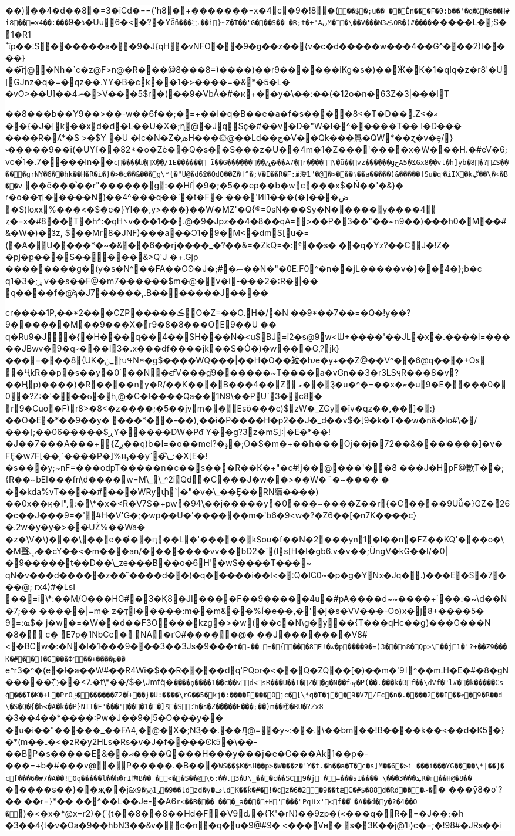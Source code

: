  ��)��4 �d��8�=3�iCd�==('h8�+�������=x�4c�9�!8�(`��$�;u��  ��Ên���F �0:b��'�q�ڐ�s��H#i8��=x4��:���ڈ`�9�Uu6�<�?�Y`Ğñ���ۦ߱��i}~Z�ؖT��'G���S��
�R;t�+'AںM��\��V���N3ڪOR�(#����`�����L�;S� 1�R1˟ϊp��:S������a��9�J{qH�vNFO��9� g��z��ⓞ{v�c�d�����w���4��G^� ��2)I�׎���}��r܏j @�Nh�`c�z@F>n@�R���@8���8=)����)��r9������iKg�s�)��Ӝ�K�1�qI q�z�r8'�U[GJnz�q�=�qz��.YY�B�ck��1�>����=�&\*�5�L� �vO>��U]��ނ4�>V���5$r�(��9�VbĂ�#�ҝ+��y�\��:��(�12o�n�63Z�3|���lT
 
 ��8���b��Y9��>��-w��6f��;�=+��l�q�B��e�a�f�s����8<�T�D��.Z<�ޢ
��{�J�[k��xd�d�L� �U�X�;ղ@�JqSҫ�#��v�D�"W�I�^�����T��
l�D��� ����R�ʎ\*�S >�$Y \�U �Ic�N�Z�ܣ֪H���۞@��Ld��ڿ�V��Qk���䳔�QW\*��ɀ�v�ȩ/}˞�����  9��i(�UY{��82\*�o�Zѐ��Q�s�޲�S���z�U��4m�1�Z���'����x�W���H.�#eV�6;vc�֩1�.7����ln��`c����և�X��/1E������
ī��G��������ڻ�͚��A7�r����\�ǖ��vz������gخAݎ�5Gx8��vt�h]yb�8�?ZS�����grNY�6��hk��H�R�i�}�>�c��&���g\*{�"U@�dߐ6�QdQ��Z�]^�;V�I��R�F:ӝ涹1"�@�>���١��a�����)&�����]Su�qז�iIX�kڲ��\�˂�B��`v ��ĕ���֨��r"������g:��Hf|�9�;�5��ep��b�wc���x$�Ń��'�&}� r�o��ҭ[�����N)��4^���q��`�t�F� ���'ͶI1���(�ض���[ ֐�S)loxx%���<�$�e�}Yl��,y>���}��W�MZ'�Q{®=0sN���Sy�N�����y����4 ȥ�=x�#8��T�h^:�qH܌v���1��.@�9�Jpz��4�8��qA=>��P�3�� "��~n9��)���h0�M��#&�W�)�ӟz, $��Mr8�JNF)���a��Ͻ1�9�M<�dmS[u�=(�A�U����\*�~�&��6��rj����\_�?��&=�ZkQ=�:ˤَ��s�
�\�q�Yz ?��CJ� !Z� �pj�ք���S�����&>QߵJ
�+.Gjp ���� ����g�(y�s�N^��FA��OϿ�J�;#�ސ��N�"�0E .F0^�n��jL�����v�}��4�};b�c qړ;�3�1
v��s��F@�m7������$m�@�v�i-���2�:R�|�� q����f�@ϡ�J7�����,.B��� ����J����
 
 cr����1P,��\*2���CZPڪ�����݋O�Z=��O.H�/�N
��9\*��7��=�Q�!y��?9������M��9���X�r9�8�8���OE9��U
��  q�Ru9�J�{�H���q��4�� SH���N�<u$BJ=i2�s@9w<Ѡ+����'�� JL�x�.����i=�����JBwv�9�qޚ���I3�.x���df����jk��S�Ó�)�w���G,?jk}���=���8{UK�ݧ\_խߟN\*�g$����WQ���|��H�O��䲞�ƕe�y+��Z@��V^��6@q���+Os �ҶkR��p�s��y�0`��N�ϵfV���g֞9������~T����a�vGn��3�r3LSӌR���8�v?��Ӊp)����)� R����ny�R/��K���B���4��Z
ތ��Ҙ �u�^�=��x�ޓ�u9�E����0�
0�?Z:�'���ϭ�h,@�C�I����Qa��1N9\��PU`3�c8� r9�Cuo�F)r8>�8<�z��� �;�5��jvm��Esӫ���c)$zW�\_ZGy�îv�qz��,��]�:}��O�E�\*��9��y�
���\*��-��),��i�P����H�p2��J�\_d��v$�[9�k�T��w�n&�Io#\�/���[;��ڕ$�����06Y�����DW�Pđ Y��g?3z�mS]:|�E�\*��!�J��7���A���+׵{Zږ��q)b�l=�o��mel?�ۉ�;O�$�m�+��h��� Oj��j�72��&�������]�v� FȨ�w7F[��,`����P�]%ԣ��y`�֮\_:�X[E�!�s���y;~nF=���odpT�����n�c��s���R��К�+"�c#!j��@���'�⟑�8 ���J�HpF@歉T��;{R��~bEl���fn\d����w=M\_\_^2iQd�C���J�w��>��W�΅�~����
�
��kda%vT����#���WRyփ`|�"�v�\_��Ȩ��RN䌱��� �)
��0x� �ӄ�I",:�\*�x�<R�V7S�+pw�94ܱ\��j�����y�0���~����Z��r{�C� ���9Uǚ�}GZ�26�c��J���9=�'#H�V'G�;�wp��U�'���� ��m�'b6�9<w� ?�Z6��[�n7K����c}�.2w�y�y�>��UŻ%��Wa� �z�\V�\)���\��e��́��ԥ��L�'�����kSou�f��N�2���yn1�l��n�FZ��KQ'���o�\�M聲ݒ��cY��<�m���an/�������vv��bD2�`(ls[H�l�gb6.v�v��;ǕngV�kG��I/�0|�9�����t��D��\_ze���B��o�޵6H'�wS����T���~ qN�v���d�����z��̇`����d��(�q�����i��t<�:Q�ӏҀ0~�ҏ�g�ҰNx�Jq�.)���E�S�7� ��@;  rx4)#�LsI ��=i\*:��M/O���HG#�3�Қ8�JI����F��9�����4u�#pA�� ��d~~����+`��:�~\d��N�7;�� �����|=m� z�ҭI�����:m��m&��%أ�e��,�'�j�s�VV���-Oo)x�j8+����5� 9=:ҩ$�
j�w�=�W��d��F3O���kzg�>�w(��c�N\g�y��{T���qHc��ǥ)���G���N
�8� c�
E7p�1NbCc�
NA�ґO#�����@�
��J\�������V8#<�BCw�:�N޼�I�1���9���3��3Js�9���`t�-�� =�{���8E!�w�p����9�=)3��n8�Qp>\��j1�'?+��Z9���K�#��]�G���Փ˹��+����p��`e^r3�^�{e�l�a��W#��R4Wi�$��R����d߼q'PQor�<��Q�ZQ��[�)��m�'9ϯ^��m.H�E�#�8�gN�����߯��<7.�t\*��/$�\Jmfܽq�`�ֽ���ϙ����1��c��vd<sR���U��T�Z��g�N��fѹ�P(� �.���k�3f��\dVf�"l#��k�����Csǵ���I�K�+L�PrOݪ������ �Z2�ٲ+ ��}�U:����\rG��5�kj�:����E���Ojc�[\*q�T�j��9�V7/F c�n�.����2��I��ҿ�9�R��d\�S�Q�{�b<�A� k��P}NIT�F'���'���1��]$�S:҄n�s�Z�����E���;��)m��㊥�RU�?Zx8`�3��4��\*��� �:Pw�J��9�j5�O���y��
�\u�i��"�����\_��FA4,�@�X�;N3֖��.��Ԓ@=�y~:��.\��bm��!B����k��<��d�К5�}�\*(m��۔�<�zR�y2HLs�Rs�v�J�f����Ͼk5�\��-��BP�s�����E&��ޙ����Q���H���y�� �j�e�C���Ak1��p�-���=+b�#���v@�P�����.�B���`WS��$K�٩H��p>�W���z�'Y�t.�h��a�T�c�s]M��6�>i ���i���YG����\*|��}�c[���6�#7�A��!0q� ����l��h�rI恂B�� �<��S��@\6:��. 3�J\_���c��SC9�j
�=���sI���� \���3���ܜR�m��H@�8��`�����s��}��җ��j`&x9�ⓦ1ړ�9��ldzd�y�ڣldK��ۚk�#�!�cz�6�2�9�� tǽC�#$�88d�Rd��񨙷�ށ�`�
���ӯ8�o'?�� ��r=}\*�� ��^��L��Јe-�A6`r<��B���
���̳a���+H'���"Pqߚx'<f��֗ �A��d�y� ?�4��O�`)�<�x�\*@x=r2)�(`{t��8��8��Hd�F�V9ԃ�{Ҡ'�rN)��9zp�(<���q�R�=�J��;�h �3��4{t�v�Oa�9��hbN3��&v�c�n�q�u�9@#9� <���Vʜ� s�3K��j@1۽)c�=;�!98#�JRs��i